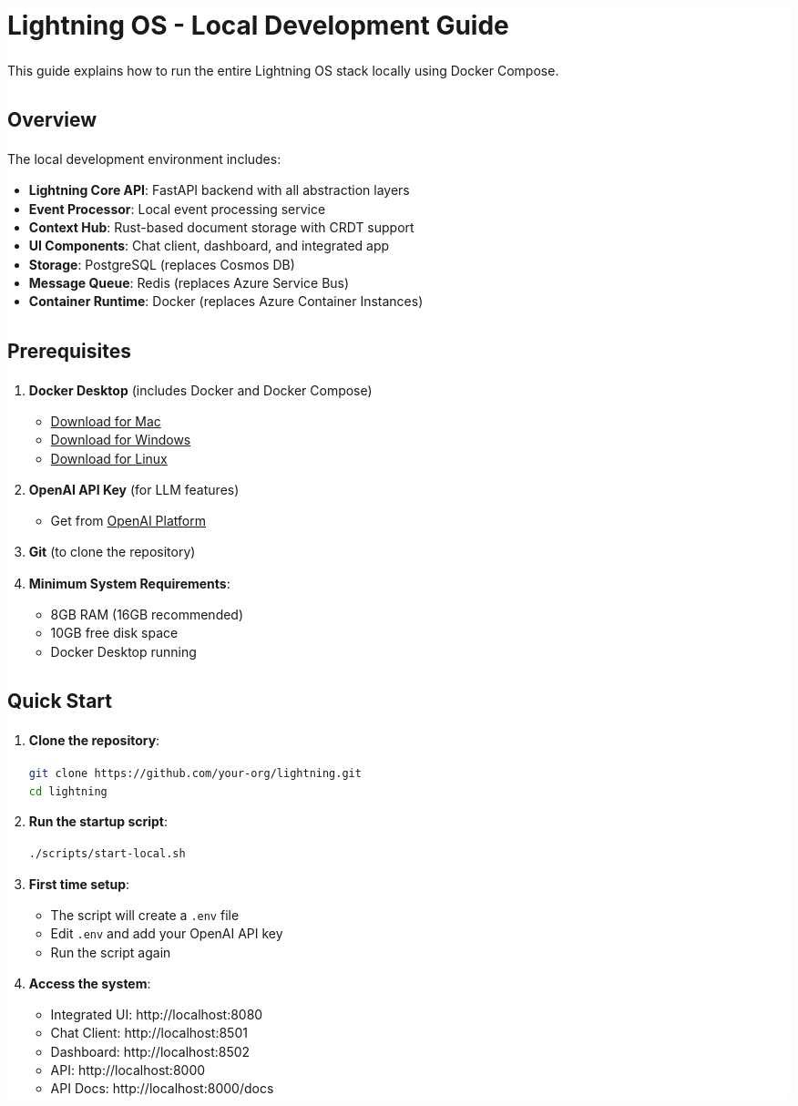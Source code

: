 # Lightning OS - Local Development Guide

This guide explains how to run the entire Lightning OS stack locally using Docker Compose.

## Overview

The local development environment includes:
- **Lightning Core API**: FastAPI backend with all abstraction layers
- **Event Processor**: Local event processing service
- **Context Hub**: Rust-based document storage with CRDT support
- **UI Components**: Chat client, dashboard, and integrated app
- **Storage**: PostgreSQL (replaces Cosmos DB)
- **Message Queue**: Redis (replaces Azure Service Bus)
- **Container Runtime**: Docker (replaces Azure Container Instances)

## Prerequisites

1. **Docker Desktop** (includes Docker and Docker Compose)
   - [Download for Mac](https://www.docker.com/products/docker-desktop/)
   - [Download for Windows](https://www.docker.com/products/docker-desktop/)
   - [Download for Linux](https://docs.docker.com/desktop/install/linux-install/)

2. **OpenAI API Key** (for LLM features)
   - Get from [OpenAI Platform](https://platform.openai.com/api-keys)

3. **Git** (to clone the repository)

4. **Minimum System Requirements**:
   - 8GB RAM (16GB recommended)
   - 10GB free disk space
   - Docker Desktop running

## Quick Start

1. **Clone the repository**:
   ```bash
   git clone https://github.com/your-org/lightning.git
   cd lightning
   ```

2. **Run the startup script**:
   ```bash
   ./scripts/start-local.sh
   ```

3. **First time setup**:
   - The script will create a `.env` file
   - Edit `.env` and add your OpenAI API key
   - Run the script again

4. **Access the system**:
   - Integrated UI: http://localhost:8080
   - Chat Client: http://localhost:8501
   - Dashboard: http://localhost:8502
   - API: http://localhost:8000
   - API Docs: http://localhost:8000/docs
